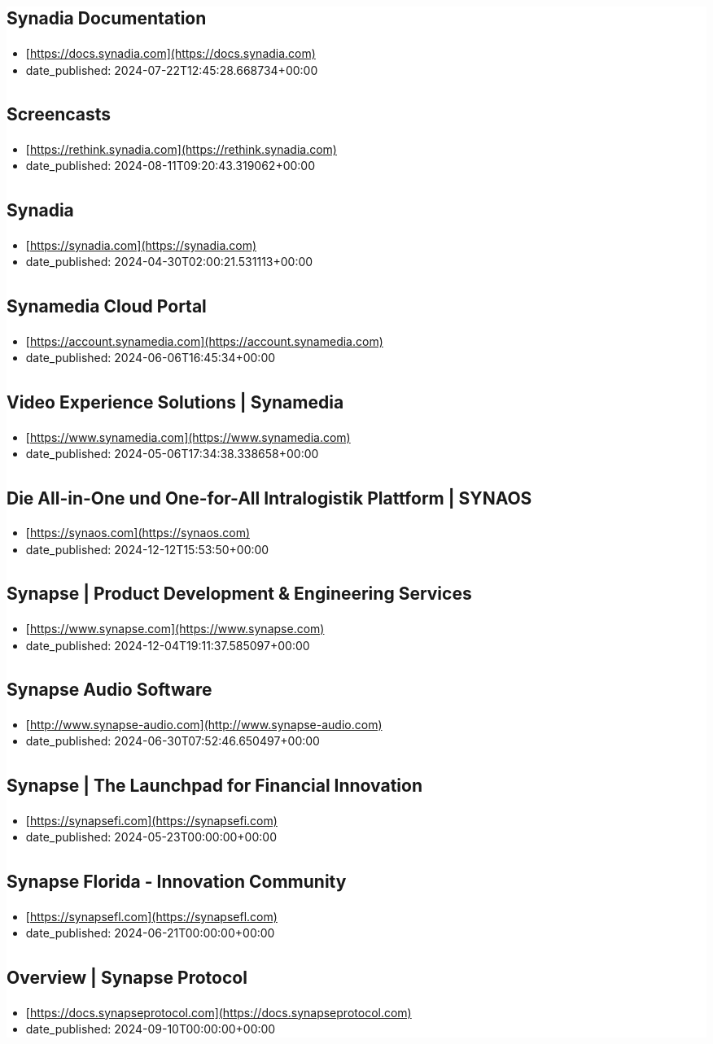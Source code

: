  ## Synadia Documentation
 - [https://docs.synadia.com](https://docs.synadia.com)
 - date_published: 2024-07-22T12:45:28.668734+00:00

 ## Screencasts
 - [https://rethink.synadia.com](https://rethink.synadia.com)
 - date_published: 2024-08-11T09:20:43.319062+00:00

 ## Synadia
 - [https://synadia.com](https://synadia.com)
 - date_published: 2024-04-30T02:00:21.531113+00:00

 ## Synamedia Cloud Portal
 - [https://account.synamedia.com](https://account.synamedia.com)
 - date_published: 2024-06-06T16:45:34+00:00

 ## Video Experience Solutions | Synamedia
 - [https://www.synamedia.com](https://www.synamedia.com)
 - date_published: 2024-05-06T17:34:38.338658+00:00

 ## Die All-in-One und One-for-All Intralogistik Plattform | SYNAOS
 - [https://synaos.com](https://synaos.com)
 - date_published: 2024-12-12T15:53:50+00:00

 ## Synapse | Product Development & Engineering Services
 - [https://www.synapse.com](https://www.synapse.com)
 - date_published: 2024-12-04T19:11:37.585097+00:00

 ## Synapse Audio Software
 - [http://www.synapse-audio.com](http://www.synapse-audio.com)
 - date_published: 2024-06-30T07:52:46.650497+00:00

 ## Synapse | The Launchpad for Financial Innovation
 - [https://synapsefi.com](https://synapsefi.com)
 - date_published: 2024-05-23T00:00:00+00:00

 ## Synapse Florida - Innovation Community
 - [https://synapsefl.com](https://synapsefl.com)
 - date_published: 2024-06-21T00:00:00+00:00

 ## Overview | Synapse Protocol
 - [https://docs.synapseprotocol.com](https://docs.synapseprotocol.com)
 - date_published: 2024-09-10T00:00:00+00:00
